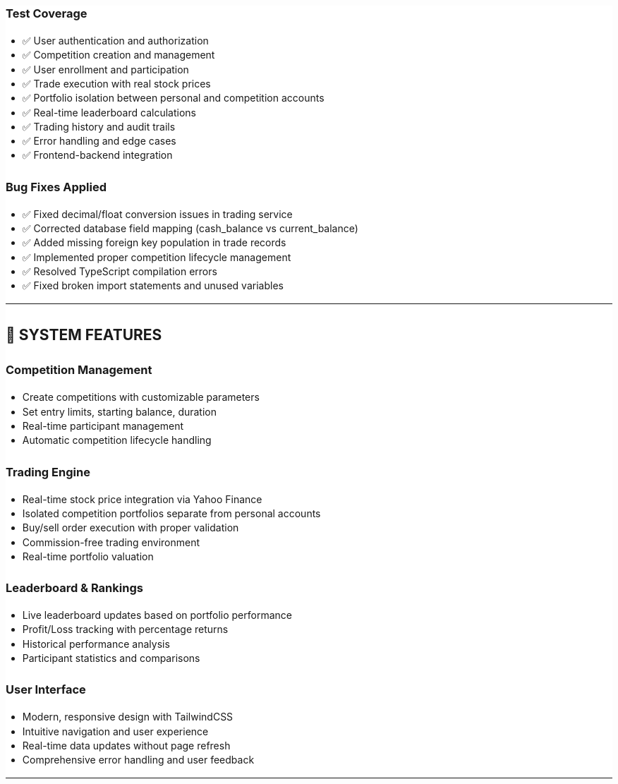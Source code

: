 ### **Test Coverage**
- ✅ User authentication and authorization
- ✅ Competition creation and management
- ✅ User enrollment and participation
- ✅ Trade execution with real stock prices
- ✅ Portfolio isolation between personal and competition accounts
- ✅ Real-time leaderboard calculations
- ✅ Trading history and audit trails
- ✅ Error handling and edge cases
- ✅ Frontend-backend integration

### **Bug Fixes Applied**
- ✅ Fixed decimal/float conversion issues in trading service
- ✅ Corrected database field mapping (cash_balance vs current_balance)
- ✅ Added missing foreign key population in trade records
- ✅ Implemented proper competition lifecycle management
- ✅ Resolved TypeScript compilation errors
- ✅ Fixed broken import statements and unused variables

---

## 🚀 SYSTEM FEATURES

### **Competition Management**
- Create competitions with customizable parameters
- Set entry limits, starting balance, duration
- Real-time participant management
- Automatic competition lifecycle handling

### **Trading Engine**
- Real-time stock price integration via Yahoo Finance
- Isolated competition portfolios separate from personal accounts
- Buy/sell order execution with proper validation
- Commission-free trading environment
- Real-time portfolio valuation

### **Leaderboard & Rankings**
- Live leaderboard updates based on portfolio performance
- Profit/Loss tracking with percentage returns
- Historical performance analysis
- Participant statistics and comparisons

### **User Interface**
- Modern, responsive design with TailwindCSS
- Intuitive navigation and user experience
- Real-time data updates without page refresh
- Comprehensive error handling and user feedback

---
